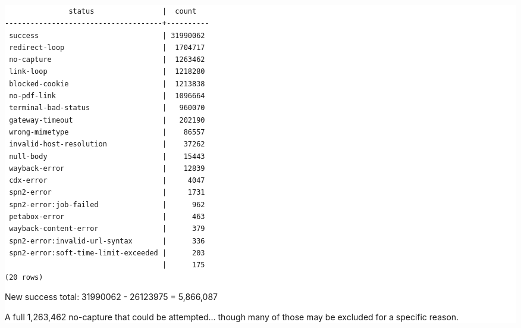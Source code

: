                    status                |  count   
    -------------------------------------+----------
     success                             | 31990062
     redirect-loop                       |  1704717
     no-capture                          |  1263462
     link-loop                           |  1218280
     blocked-cookie                      |  1213838
     no-pdf-link                         |  1096664
     terminal-bad-status                 |   960070
     gateway-timeout                     |   202190
     wrong-mimetype                      |    86557
     invalid-host-resolution             |    37262
     null-body                           |    15443
     wayback-error                       |    12839
     cdx-error                           |     4047
     spn2-error                          |     1731
     spn2-error:job-failed               |      962
     petabox-error                       |      463
     wayback-content-error               |      379
     spn2-error:invalid-url-syntax       |      336
     spn2-error:soft-time-limit-exceeded |      203
                                         |      175
    (20 rows)

New success total: 31990062 - 26123975 = 5,866,087

A full 1,263,462 no-capture that could be attempted... though many of those may
be excluded for a specific reason.
